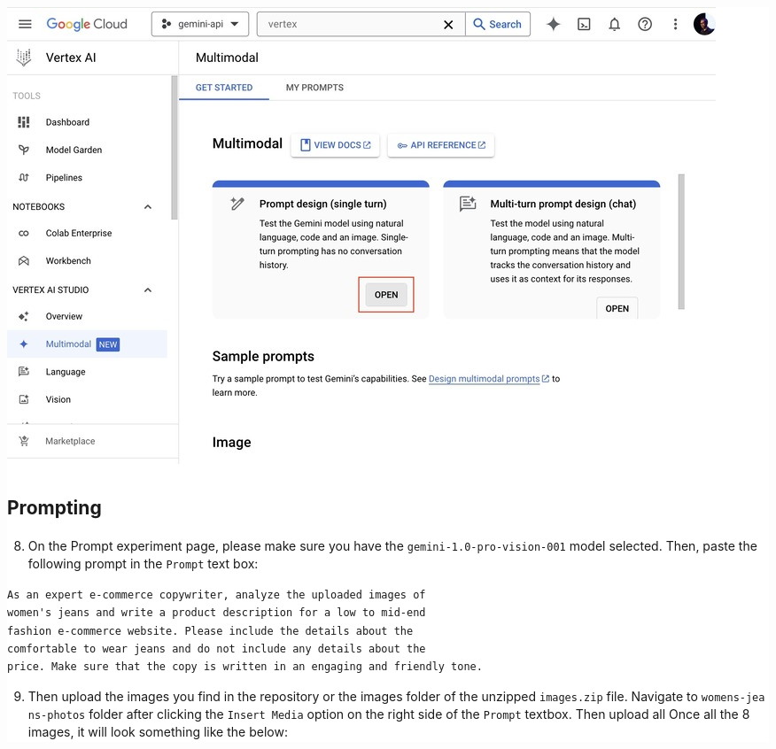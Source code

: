 <img class="center" loading="lazy" src="/images/e-commerce-product-description-generator/03single-turn.jpg" title="Click on Open for Prompt design (Single Turn)" alt="Click on Open for Prompt design (Single Turn)">

## Prompting

8. On the Prompt experiment page, please make sure you have the `gemini-1.0-pro-vision-001` model selected. Then, paste the following prompt in the `Prompt` text box:

```
As an expert e-commerce copywriter, analyze the uploaded images of
women's jeans and write a product description for a low to mid-end 
fashion e-commerce website. Please include the details about the 
comfortable to wear jeans and do not include any details about the 
price. Make sure that the copy is written in an engaging and friendly tone.
```

9. Then upload the images you find in the repository or the images folder of the unzipped `images.zip` file. Navigate to `womens-jeans-photos` folder after clicking the `Insert Media` option on the right side of the `Prompt` textbox. Then upload all Once all the 8 images, it will look something like the below:
